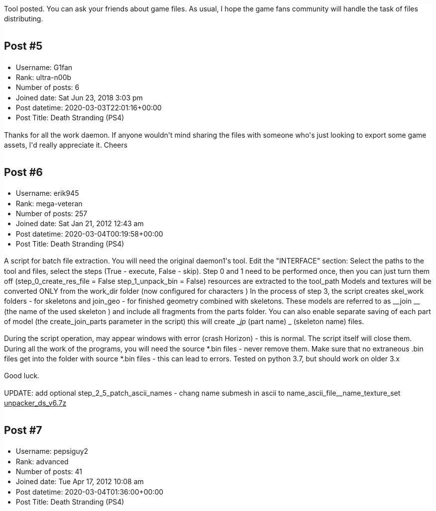 Tool posted. You can ask your friends about game files. As usual, I hope the game fans community will handle the task of files distributing.
## Post #5
- Username: G1fan
- Rank: ultra-n00b
- Number of posts: 6
- Joined date: Sat Jun 23, 2018 3:03 pm
- Post datetime: 2020-03-03T22:01:16+00:00
- Post Title: Death Stranding (PS4)

Thanks for all the work daemon. If anyone wouldn't mind sharing the files with someone who's just looking to export some game assets, I'd really appreciate it. Cheers
## Post #6
- Username: erik945
- Rank: mega-veteran
- Number of posts: 257
- Joined date: Sat Jan 21, 2012 12:43 am
- Post datetime: 2020-03-04T00:19:58+00:00
- Post Title: Death Stranding (PS4)

A script for batch file extraction.
You will need the original daemon1's tool.
Edit the "INTERFACE" section:
Select the paths to the tool and files, select the steps (True - execute, False - skip).
Step 0 and 1 need to be performed once, then you can just turn them off
(step_0_create_res_file = False
step_1_unpack_bin = False)
resources are extracted to the tool_path
Models and textures will be converted ONLY from the work_dir folder (now configured for characters  )
In the process of step 3, the script creates skel_work folders - for skeletons and join_geo - for finished geometry combined with skeletons.
These models are referred to as __join __ (the name of the used skeleton ) and include all fragments from the parts folder.
You can also enable separate saving of each part of model (the create_join_parts parameter in the script) this will create __jp_ (part name) _ (skeleton name) files.

During the script operation,  may appear windows with error (crash Horizon) - this is normal. The script itself will close them.
During all the work of the programs, you will need the source *.bin files - never remove them.
Make sure that no extraneous .bin files get into the folder with source *.bin files - this can lead to errors.
Tested on python 3.7, but should work on older 3.x

Good luck.

UPDATE: 
add optional step_2_5_patch_ascii_names - chang name submesh in ascii to name_ascii_file__name_texture_set
[unpacker_ds_v6.7z](https://xentaxbackup.github.io/file/17898_unpacker_ds_v6.7z)
## Post #7
- Username: pepsiguy2
- Rank: advanced
- Number of posts: 41
- Joined date: Tue Apr 17, 2012 10:08 am
- Post datetime: 2020-03-04T01:36:00+00:00
- Post Title: Death Stranding (PS4)
